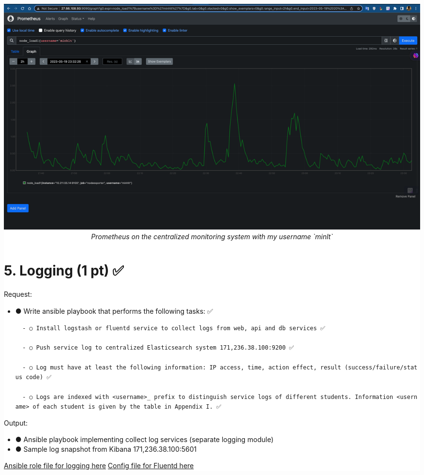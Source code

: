 <div align="center">
  <img  src="images/monitoring-node-exporter.png" alt="monitoring 2">
</div>
<div align="center">
  <i>
         Prometheus on the centralized monitoring system with my username `minlt`
        </i>
</div>


# 5. Logging (1 pt) ✅
Request:
- ● Write ansible playbook that performs the following tasks: ✅

        - ○ Install logstash or fluentd service to collect logs from web, api and db services ✅

        - ○ Push service log to centralized Elasticsearch system 171,236.38.100:9200 ✅
        
        - ○ Log must have at least the following information: IP access, time, action effect, result (success/failure/status code) ✅

        - ○ Logs are indexed with <username>_ prefix to distinguish service logs of different students. Information <username> of each student is given by the table in Appendix I. ✅
Output:
- ● Ansible playbook implementing collect log services (separate logging module)
- ● Sample log snapshot from Kibana 171,236.38.100:5601

[Ansible role file for logging here](https://github.com/letrongminh/Viettel-Digital-Talent-2023/blob/dev-midterm/10.%20GK/Le-Trong-Minh/roles/log/tasks/main.yml)
[Config file for Fluentd here](https://github.com/letrongminh/Viettel-Digital-Talent-2023/blob/dev-midterm/10.%20GK/Le-Trong-Minh/roles/log/files/fluentd.conf)
